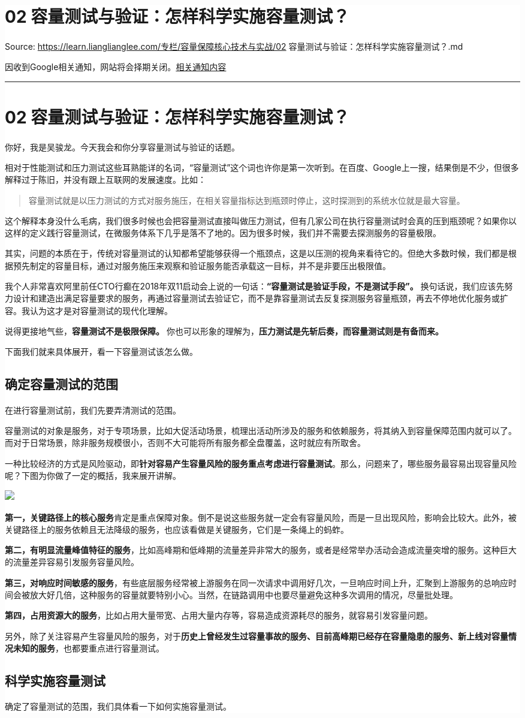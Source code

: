 # 02 容量测试与验证：怎样科学实施容量测试？ 

Source: https://learn.lianglianglee.com/专栏/容量保障核心技术与实战/02 容量测试与验证：怎样科学实施容量测试？.md

因收到Google相关通知，网站将会择期关闭。[相关通知内容](https://lumendatabase.org/notices/44265620)

---

# 02 容量测试与验证：怎样科学实施容量测试？

你好，我是吴骏龙。今天我会和你分享容量测试与验证的话题。

相对于性能测试和压力测试这些耳熟能详的名词，“容量测试”这个词也许你是第一次听到。在百度、Google上一搜，结果倒是不少，但很多解释过于陈旧，并没有跟上互联网的发展速度。比如：

> 容量测试就是以压力测试的方式对服务施压，在相关容量指标达到瓶颈时停止，这时探测到的系统水位就是最大容量。

这个解释本身没什么毛病，我们很多时候也会把容量测试直接叫做压力测试，但有几家公司在执行容量测试时会真的压到瓶颈呢？如果你以这样的定义践行容量测试，在微服务体系下几乎是落不了地的。因为很多时候，我们并不需要去探测服务的容量极限。

其实，问题的本质在于，传统对容量测试的认知都希望能够获得一个瓶颈点，这是以压测的视角来看待它的。但绝大多数时候，我们都是根据预先制定的容量目标，通过对服务施压来观察和验证服务能否承载这一目标，并不是非要压出极限值。

我个人非常喜欢阿里前任CTO行癫在2018年双11启动会上说的一句话：**“容量测试是验证手段，不是测试手段”。** 换句话说，我们应该先努力设计和建造出满足容量要求的服务，再通过容量测试去验证它，而不是靠容量测试去反复探测服务容量瓶颈，再去不停地优化服务或扩容。我认为这才是对容量测试的现代化理解。

说得更接地气些，**容量测试不是极限保障。** 你也可以形象的理解为，**压力测试是先斩后奏，而容量测试则是有备而来。**

下面我们就来具体展开，看一下容量测试该怎么做。

## 确定容量测试的范围

在进行容量测试前，我们先要弄清测试的范围。

容量测试的对象是服务，对于专项场景，比如大促活动场景，梳理出活动所涉及的服务和依赖服务，将其纳入到容量保障范围内就可以了。而对于日常场景，除非服务规模很小，否则不大可能将所有服务都全盘覆盖，这时就应有所取舍。

一种比较经济的方式是风险驱动，即**针对容易产生容量风险的服务重点考虑进行容量测试**。那么，问题来了，哪些服务最容易出现容量风险呢？下图为你做了一定的概括，我来展开讲解。

![](assets/a710f80cf35232e72d34856e4f433d00.png)

**第一，关键路径上的核心服务**肯定是重点保障对象。倒不是说这些服务就一定会有容量风险，而是一旦出现风险，影响会比较大。此外，被关键路径上的服务依赖且无法降级的服务，也应该看做是关键服务，它们是一条绳上的蚂蚱。

**第二，有明显流量峰值特征的服务**，比如高峰期和低峰期的流量差异非常大的服务，或者是经常举办活动会造成流量突增的服务。这种巨大的流量差异容易引发服务容量风险。

**第三，对响应时间敏感的服务**，有些底层服务经常被上游服务在同一次请求中调用好几次，一旦响应时间上升，汇聚到上游服务的总响应时间会被放大好几倍，这种服务的容量就要特别小心。当然，在链路调用中也要尽量避免这种多次调用的情况，尽量批处理。

**第四，占用资源大的服务**，比如占用大量带宽、占用大量内存等，容易造成资源耗尽的服务，就容易引发容量问题。

另外，除了关注容易产生容量风险的服务，对于**历史上曾经发生过容量事故的服务、目前高峰期已经存在容量隐患的服务、新上线对容量情况未知的服务**，也都要重点进行容量测试。

## 科学实施容量测试

确定了容量测试的范围，我们具体看一下如何实施容量测试。
